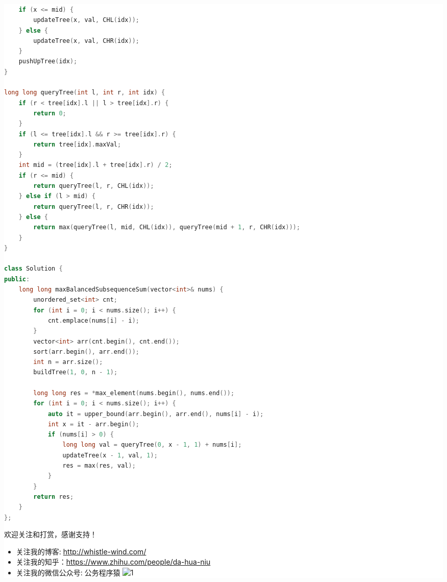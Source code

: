 ```C++
    if (x <= mid) {
        updateTree(x, val, CHL(idx));
    } else {
        updateTree(x, val, CHR(idx));
    }
    pushUpTree(idx);
}

long long queryTree(int l, int r, int idx) {
    if (r < tree[idx].l || l > tree[idx].r) {
        return 0;
    }
    if (l <= tree[idx].l && r >= tree[idx].r) {
        return tree[idx].maxVal;
    }
    int mid = (tree[idx].l + tree[idx].r) / 2;
    if (r <= mid) {
        return queryTree(l, r, CHL(idx));
    } else if (l > mid) {
        return queryTree(l, r, CHR(idx));
    } else {
        return max(queryTree(l, mid, CHL(idx)), queryTree(mid + 1, r, CHR(idx)));
    }
}

class Solution {
public:
    long long maxBalancedSubsequenceSum(vector<int>& nums) {
        unordered_set<int> cnt;
        for (int i = 0; i < nums.size(); i++) {
            cnt.emplace(nums[i] - i);
        }
        vector<int> arr(cnt.begin(), cnt.end());
        sort(arr.begin(), arr.end());
        int n = arr.size();
        buildTree(1, 0, n - 1);
        
        long long res = *max_element(nums.begin(), nums.end());
        for (int i = 0; i < nums.size(); i++) {
            auto it = upper_bound(arr.begin(), arr.end(), nums[i] - i);
            int x = it - arr.begin();
            if (nums[i] > 0) {
                long long val = queryTree(0, x - 1, 1) + nums[i];
                updateTree(x - 1, val, 1);
                res = max(res, val);
            }
        }
        return res;
    }
};
```


欢迎关注和打赏，感谢支持！

+ 关注我的博客: http://whistle-wind.com/
+ 关注我的知乎：https://www.zhihu.com/people/da-hua-niu
+ 关注我的微信公众号: 公务程序猿
  ![1](https://raw.githubusercontent.com/mike-box/pic/main/202210080853104.png)

